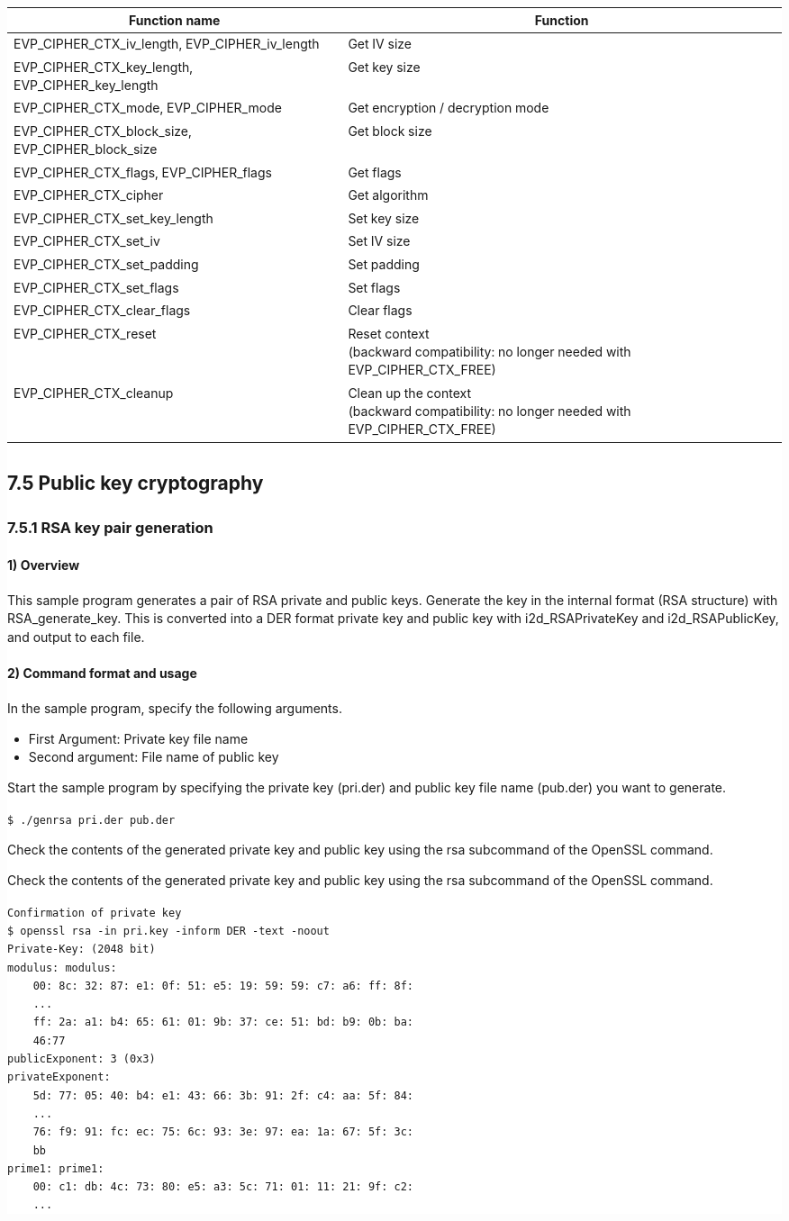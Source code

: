 | Function name | Function |
| --- | --- |
EVP_CIPHER_CTX_iv_length, EVP_CIPHER_iv_length | Get IV size |
EVP_CIPHER_CTX_key_length, EVP_CIPHER_key_length | Get key size |
| EVP_CIPHER_CTX_mode, EVP_CIPHER_mode | Get encryption / decryption mode |
EVP_CIPHER_CTX_block_size, EVP_CIPHER_block_size | Get block size |
EVP_CIPHER_CTX_flags, EVP_CIPHER_flags | Get flags |
EVP_CIPHER_CTX_cipher | Get algorithm |
EVP_CIPHER_CTX_set_key_length | Set key size |
EVP_CIPHER_CTX_set_iv | Set IV size |
EVP_CIPHER_CTX_set_padding | Set padding |
EVP_CIPHER_CTX_set_flags | Set flags |
EVP_CIPHER_CTX_clear_flags | Clear flags |
EVP_CIPHER_CTX_reset | Reset context <br> (backward compatibility: no longer needed with EVP_CIPHER_CTX_FREE) |
EVP_CIPHER_CTX_cleanup | Clean up the context <br> (backward compatibility: no longer needed with EVP_CIPHER_CTX_FREE) |



## 7.5 Public key cryptography
### 7.5.1 RSA key pair generation

#### 1) Overview
This sample program generates a pair of RSA private and public keys. Generate the key in the internal format (RSA structure) with RSA_generate_key. This is converted into a DER format private key and public key with i2d_RSAPrivateKey and i2d_RSAPublicKey, and output to each file.

#### 2) Command format and usage

In the sample program, specify the following arguments.
- First Argument: Private key file name
- Second argument: File name of public key


Start the sample program by specifying the private key (pri.der) and public key file name (pub.der) you want to generate.

```
$ ./genrsa pri.der pub.der
```

Check the contents of the generated private key and public key using the rsa subcommand of the OpenSSL command.

Check the contents of the generated private key and public key using the rsa subcommand of the OpenSSL command.

```
Confirmation of private key
$ openssl rsa -in pri.key -inform DER -text -noout
Private-Key: (2048 bit)
modulus: modulus:
    00: 8c: 32: 87: e1: 0f: 51: e5: 19: 59: 59: c7: a6: ff: 8f:
    ...
    ff: 2a: a1: b4: 65: 61: 01: 9b: 37: ce: 51: bd: b9: 0b: ba:
    46:77
publicExponent: 3 (0x3)
privateExponent:
    5d: 77: 05: 40: b4: e1: 43: 66: 3b: 91: 2f: c4: aa: 5f: 84:
    ...
    76: f9: 91: fc: ec: 75: 6c: 93: 3e: 97: ea: 1a: 67: 5f: 3c:
    bb
prime1: prime1:
    00: c1: db: 4c: 73: 80: e5: a3: 5c: 71: 01: 11: 21: 9f: c2:
    ...
```